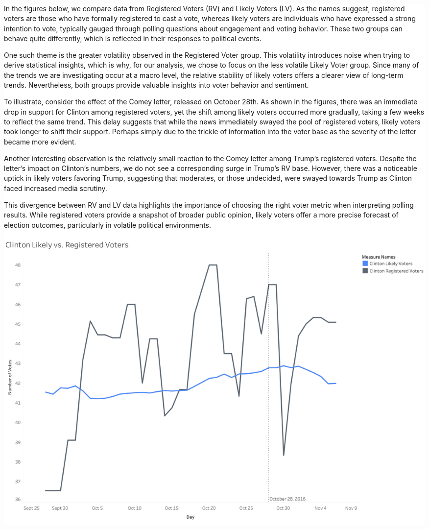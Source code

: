 In the figures below, we compare data from Registered Voters (RV) and Likely Voters (LV). As the names suggest, registered voters are those who have formally registered to cast a vote, whereas likely voters are individuals who have expressed a strong intention to vote, typically gauged through polling questions about engagement and voting behavior. These two groups can behave quite differently, which is reflected in their responses to political events.

One such theme is the greater volatility observed in the Registered Voter group. This volatility introduces noise when trying to derive statistical insights, which is why, for our analysis, we chose to focus on the less volatile Likely Voter group. Since many of the trends we are investigating occur at a macro level, the relative stability of likely voters offers a clearer view of long-term trends. Nevertheless, both groups provide valuable insights into voter behavior and sentiment.

To illustrate, consider the effect of the Comey letter, released on October 28th. As shown in the figures, there was an immediate drop in support for Clinton among registered voters, yet the shift among likely voters occurred more gradually, taking a few weeks to reflect the same trend. This delay suggests that while the news immediately swayed the pool of registered voters, likely voters took longer to shift their support. Perhaps simply due to the trickle of information into the voter base as the severity of the letter became more evident. 

Another interesting observation is the relatively small reaction to the Comey letter among Trump’s registered voters. Despite the letter’s impact on Clinton’s numbers, we do not see a corresponding surge in Trump’s RV base. However, there was a noticeable uptick in likely voters favoring Trump, suggesting that moderates, or those undecided, were swayed towards Trump as Clinton faced increased media scrutiny. 

This divergence between RV and LV data highlights the importance of choosing the right voter metric when interpreting polling results. While registered voters provide a snapshot of broader public opinion, likely voters offer a more precise forecast of election outcomes, particularly in volatile political environments.

![](./photos/ClintonLvR.png)